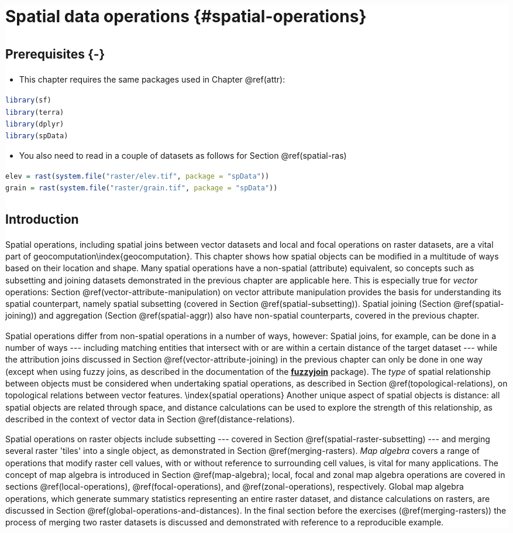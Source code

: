 # Spatial data operations {#spatial-operations}

## Prerequisites {-}

- This chapter requires the same packages used in Chapter \@ref(attr): 


```r
library(sf)
library(terra)
library(dplyr)
library(spData)
```

- You also need to read in a couple of datasets as follows for Section \@ref(spatial-ras)


```r
elev = rast(system.file("raster/elev.tif", package = "spData"))
grain = rast(system.file("raster/grain.tif", package = "spData"))
```


## Introduction

Spatial operations, including spatial joins between vector datasets and local and focal operations on raster datasets, are a vital part of geocomputation\index{geocomputation}.
This chapter shows how spatial objects can be modified in a multitude of ways based on their location and shape.
Many spatial operations have a non-spatial (attribute) equivalent, so concepts such as subsetting and joining datasets demonstrated in the previous chapter are applicable here.
This is especially true for *vector* operations: Section \@ref(vector-attribute-manipulation) on vector attribute manipulation provides the basis for understanding its spatial counterpart, namely spatial subsetting (covered in Section \@ref(spatial-subsetting)).
Spatial joining (Section \@ref(spatial-joining)) and aggregation (Section \@ref(spatial-aggr)) also have non-spatial counterparts, covered in the previous chapter.

Spatial operations differ from non-spatial operations in a number of ways, however:
Spatial joins, for example, can be done in a number of ways --- including matching entities that intersect with or are within a certain distance of the target dataset --- while the attribution joins discussed in Section \@ref(vector-attribute-joining) in the previous chapter can only be done in one way (except when using fuzzy joins, as described in the documentation of the [**fuzzyjoin**](https://cran.r-project.org/package=fuzzyjoin) package).
The *type* of spatial relationship between objects must be considered when undertaking spatial operations, as described in Section \@ref(topological-relations), on topological relations between vector features.
\index{spatial operations}
Another unique aspect of spatial objects is distance: all spatial objects are related through space, and distance calculations can be used to explore the strength of this relationship, as described in the context of vector data in Section \@ref(distance-relations).

Spatial operations on raster objects include subsetting --- covered in Section \@ref(spatial-raster-subsetting) --- and merging several raster 'tiles' into a single object, as demonstrated in Section \@ref(merging-rasters).
*Map algebra* covers a range of operations that modify raster cell values, with or without reference to surrounding cell values, is vital for many applications.
The concept of map algebra is introduced in Section \@ref(map-algebra); local, focal and zonal map algebra operations are covered in sections \@ref(local-operations), \@ref(focal-operations), and \@ref(zonal-operations), respectively. Global map algebra operations, which generate summary statistics representing an entire raster dataset, and distance calculations on rasters, are discussed in Section \@ref(global-operations-and-distances).
In the final section before the exercises (\@ref(merging-rasters)) the process of merging two raster datasets is discussed and demonstrated with reference to a reproducible example.

